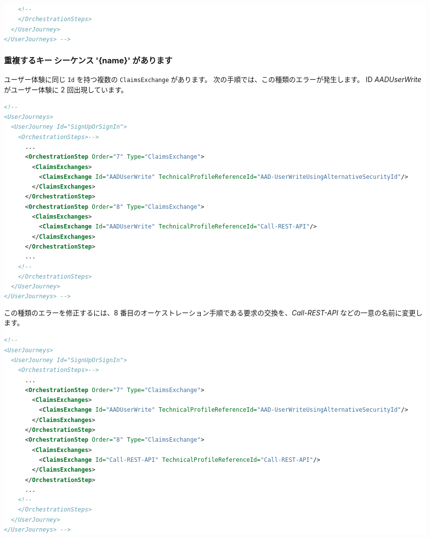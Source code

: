 ```xml
    <!--
    </OrchestrationSteps>
  </UserJourney>
</UserJourneys> -->
```

### <a name="there-is-a-duplicate-key-sequence-name"></a>重複するキー シーケンス '{name}' があります

ユーザー体験に同じ `Id` を持つ複数の `ClaimsExchange` があります。 次の手順では、この種類のエラーが発生します。 ID *AADUserWrite* がユーザー体験に 2 回出現しています。

```xml
<!-- 
<UserJourneys>
  <UserJourney Id="SignUpOrSignIn">
    <OrchestrationSteps>-->
      ...
      <OrchestrationStep Order="7" Type="ClaimsExchange">
        <ClaimsExchanges>
          <ClaimsExchange Id="AADUserWrite" TechnicalProfileReferenceId="AAD-UserWriteUsingAlternativeSecurityId"/>
        </ClaimsExchanges>
      </OrchestrationStep>
      <OrchestrationStep Order="8" Type="ClaimsExchange">
        <ClaimsExchanges>
          <ClaimsExchange Id="AADUserWrite" TechnicalProfileReferenceId="Call-REST-API"/>
        </ClaimsExchanges>
      </OrchestrationStep>
      ...
    <!--
    </OrchestrationSteps>
  </UserJourney>
</UserJourneys> -->
```

この種類のエラーを修正するには、8 番目のオーケストレーション手順である要求の交換を、*Call-REST-API* などの一意の名前に変更します。

```xml
<!-- 
<UserJourneys>
  <UserJourney Id="SignUpOrSignIn">
    <OrchestrationSteps>-->
      ...
      <OrchestrationStep Order="7" Type="ClaimsExchange">
        <ClaimsExchanges>
          <ClaimsExchange Id="AADUserWrite" TechnicalProfileReferenceId="AAD-UserWriteUsingAlternativeSecurityId"/>
        </ClaimsExchanges>
      </OrchestrationStep>
      <OrchestrationStep Order="8" Type="ClaimsExchange">
        <ClaimsExchanges>
          <ClaimsExchange Id="Call-REST-API" TechnicalProfileReferenceId="Call-REST-API"/>
        </ClaimsExchanges>
      </OrchestrationStep>
      ...
    <!--
    </OrchestrationSteps>
  </UserJourney>
</UserJourneys> -->
```
